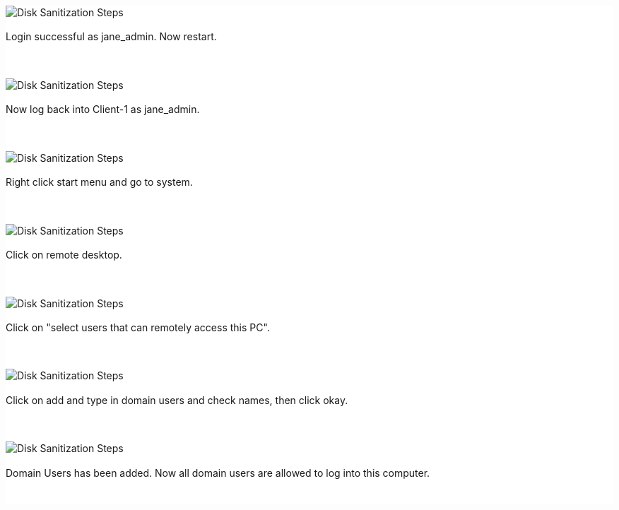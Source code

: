 <p>
<img src="https://i.imgur.com/1hre36w.png" height="80%" width="80%" alt="Disk Sanitization Steps"/>
</p>
<p>
Login successful as jane_admin. Now restart.
</p>
<br />

<p>
<img src="https://i.imgur.com/i1q1JP5.png" height="80%" width="80%" alt="Disk Sanitization Steps"/>
</p>
<p>
Now log back into Client-1 as jane_admin.
</p>
<br />

<p>
<img src="https://i.imgur.com/j8ZHV2N.png" height="80%" width="80%" alt="Disk Sanitization Steps"/>
</p>
<p>
Right click start menu and go to system.
</p>
<br />

<p>
<img src="https://i.imgur.com/tcKvLMX.png" height="80%" width="80%" alt="Disk Sanitization Steps"/>
</p>
<p>
Click on remote desktop.
</p>
<br />

<p>
<img src="https://i.imgur.com/TeKYP66.png" height="80%" width="80%" alt="Disk Sanitization Steps"/>
</p>
<p>
Click on "select users that can remotely access this PC".
</p>
<br />

<p>
<img src="https://i.imgur.com/ntvexvL.png" height="80%" width="80%" alt="Disk Sanitization Steps"/>
</p>
<p>
Click on add and type in domain users and check names, then click okay.
</p>
<br />

<p>
<img src="https://i.imgur.com/syJQPkC.png" height="80%" width="80%" alt="Disk Sanitization Steps"/>
</p>
<p>
Domain Users has been added. Now all domain users are allowed to log into this computer.
</p>
<br />
